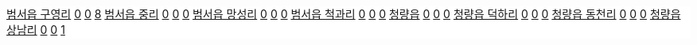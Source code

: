
  <tr class="item">
    <td><a href="울산광역시울주군범서읍구영리">범서읍 구영리</a></td>
    <td><a href="울산광역시울주군범서읍구영리">0</a></td>
    <td><a href="울산광역시울주군범서읍구영리">0</a></td>
    <td><a href="울산광역시울주군범서읍구영리">8</a></td>
  </tr>
    

  <tr class="item">
    <td><a href="울산광역시울주군범서읍중리">범서읍 중리</a></td>
    <td><a href="울산광역시울주군범서읍중리">0</a></td>
    <td><a href="울산광역시울주군범서읍중리">0</a></td>
    <td><a href="울산광역시울주군범서읍중리">0</a></td>
  </tr>
    

  <tr class="item">
    <td><a href="울산광역시울주군범서읍망성리">범서읍 망성리</a></td>
    <td><a href="울산광역시울주군범서읍망성리">0</a></td>
    <td><a href="울산광역시울주군범서읍망성리">0</a></td>
    <td><a href="울산광역시울주군범서읍망성리">0</a></td>
  </tr>
    

  <tr class="item">
    <td><a href="울산광역시울주군범서읍척과리">범서읍 척과리</a></td>
    <td><a href="울산광역시울주군범서읍척과리">0</a></td>
    <td><a href="울산광역시울주군범서읍척과리">0</a></td>
    <td><a href="울산광역시울주군범서읍척과리">0</a></td>
  </tr>
    

  <tr class="item">
    <td><a href="울산광역시울주군청량읍">청량읍</a></td>
    <td><a href="울산광역시울주군청량읍">0</a></td>
    <td><a href="울산광역시울주군청량읍">0</a></td>
    <td><a href="울산광역시울주군청량읍">0</a></td>
  </tr>
    

  <tr class="item">
    <td><a href="울산광역시울주군청량읍덕하리">청량읍 덕하리</a></td>
    <td><a href="울산광역시울주군청량읍덕하리">0</a></td>
    <td><a href="울산광역시울주군청량읍덕하리">0</a></td>
    <td><a href="울산광역시울주군청량읍덕하리">0</a></td>
  </tr>
    

  <tr class="item">
    <td><a href="울산광역시울주군청량읍동천리">청량읍 동천리</a></td>
    <td><a href="울산광역시울주군청량읍동천리">0</a></td>
    <td><a href="울산광역시울주군청량읍동천리">0</a></td>
    <td><a href="울산광역시울주군청량읍동천리">0</a></td>
  </tr>
    

  <tr class="item">
    <td><a href="울산광역시울주군청량읍상남리">청량읍 상남리</a></td>
    <td><a href="울산광역시울주군청량읍상남리">0</a></td>
    <td><a href="울산광역시울주군청량읍상남리">0</a></td>
    <td><a href="울산광역시울주군청량읍상남리">1</a></td>
  </tr>
    